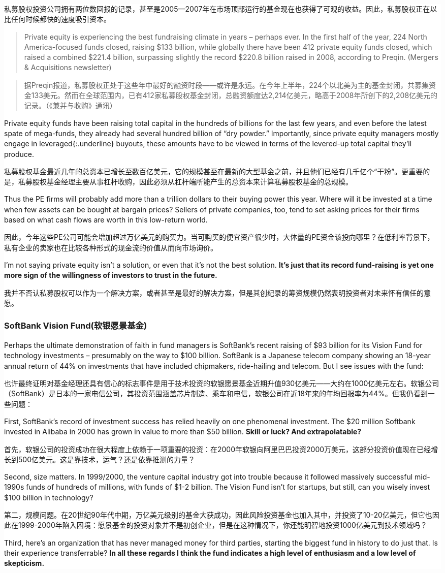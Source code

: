 私募股权投资公司拥有两位数回报的记录，甚至是2005—2007年在市场顶部运行的基金现在也获得了可观的收益。因此，私募股权正在以比任何时候都快的速度吸引资本。

>Private equity is experiencing the best fundraising climate in years – perhaps ever. In the first half of the year, 224 North America-focused funds closed, raising $133 billion, while globally there have been 412 private equity funds closed, which raised a combined $221.4 billion, surpassing slightly the record $220.8 billion raised in 2008, according to Preqin.  (Mergers & Acquisitions newsletter)

>据Preqin报道，私募股权正处于这些年中最好的融资时段——或许是永远。在今年上半年，224个以北美为主的基金封闭，共募集资金133美元。然而在全球范围内，已有412家私募股权基金封闭，总融资额度达2,214亿美元，略高于2008年所创下的2,208亿美元的记录。（《兼并与收购》通讯）

Private equity funds have been raising total capital in the hundreds of billions for the last few years, and even before the latest spate of mega-funds, they already had several hundred billion of “dry powder.”  Importantly, since private equity managers mostly engage in leveraged{:.underline} buyouts, these amounts have to be viewed in terms of the levered-up total capital they’ll produce.  

私募股权基金最近几年的总资本已增长至数百亿美元，它的规模甚至在最新的大型基金之前，并且他们已经有几千亿个“干粉”。更重要的是，私募股权基金经理主要从事杠杆收购，因此必须从杠杆端所能产生的总资本来计算私募股权基金的总规模。

Thus the PE firms will probably add more than a trillion dollars to their buying power this year.  Where will it be invested at a time when few assets can be bought at bargain prices?  Sellers of private companies, too, tend to set asking prices for their firms based on what cash flows are worth in this low-return world.

因此，今年这些PE公司可能会增加超过万亿美元的购买力。当可购买的便宜资产很少时，大体量的PE资金该投向哪里？在低利率背景下，私有企业的卖家也在比较各种形式的现金流的价值从而向市场询价。

I’m not saying private equity isn’t a solution, or even that it’s not the best solution. **It’s just that its record fund-raising is yet one more sign of the willingness of investors to trust in the future.**

我并不否认私募股权可以作为一个解决方案，或者甚至是最好的解决方案，但是其创纪录的筹资规模仍然表明投资者对未来怀有信任的意愿。

### SoftBank Vision Fund(软银愿景基金)

Perhaps the ultimate demonstration of faith in fund managers is SoftBank’s recent raising of $93 billion for its Vision Fund for technology investments – presumably on the way to $100 billion.  SoftBank is a Japanese telecom company showing an 18-year annual return of 44% on investments that have included chipmakers, ride-hailing and telecom.  But I see issues with the fund:

也许最终证明对基金经理还具有信心的标志事件是用于技术投资的软银愿景基金近期升值930亿美元——大约在1000亿美元左右。软银公司（SoftBank）是日本的一家电信公司，其投资范围涵盖芯片制造、乘车和电信，软银公司在近18年来的年均回报率为44%。但我仍看到一些问题：

First, SoftBank’s record of investment success has relied heavily on one phenomenal investment.  The $20 million Softbank invested in Alibaba in 2000 has grown in value to more than $50 billion. **Skill or luck?  And extrapolatable?**

首先，软银公司的投资成功在很大程度上依赖于一项重要的投资：在2000年软银向阿里巴巴投资2000万美元，这部分投资价值现在已经增长到500亿美元。这是靠技术，运气？还是依靠推测的力量？

Second, size matters.  In 1999/2000, the venture capital industry got into trouble because it followed massively successful mid-1990s funds of hundreds of millions, with funds of $1-2 billion.  The Vision Fund isn’t for startups, but still, can you wisely invest $100 billion in technology?

第二，规模问题。在20世纪90年代中期，万亿美元级别的基金大获成功，因此风险投资基金也加入其中，并投资了10-20亿美元，但它也因此在1999-2000年陷入困境：愿景基金的投资对象并不是初创企业，但是在这种情况下，你还能明智地投资1000亿美元到技术领域吗？

Third, here’s an organization that has never managed money for third parties, starting the biggest fund in history to do just that.  Is their experience transferrable? **In all these regards I think the fund indicates a high level of enthusiasm and a low level of skepticism.**

